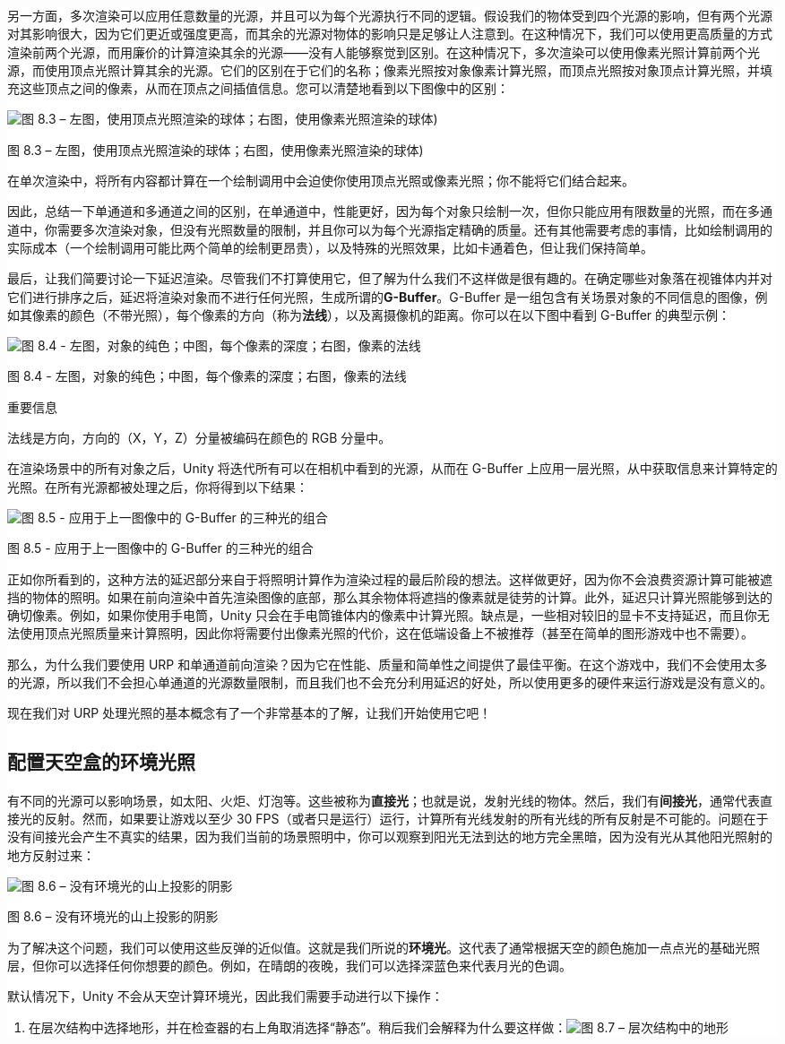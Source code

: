 另一方面，多次渲染可以应用任意数量的光源，并且可以为每个光源执行不同的逻辑。假设我们的物体受到四个光源的影响，但有两个光源对其影响很大，因为它们更近或强度更高，而其余的光源对物体的影响只是足够让人注意到。在这种情况下，我们可以使用更高质量的方式渲染前两个光源，而用廉价的计算渲染其余的光源——没有人能够察觉到区别。在这种情况下，多次渲染可以使用像素光照计算前两个光源，而使用顶点光照计算其余的光源。它们的区别在于它们的名称；像素光照按对象像素计算光照，而顶点光照按对象顶点计算光照，并填充这些顶点之间的像素，从而在顶点之间插值信息。您可以清楚地看到以下图像中的区别：

![图 8.3 – 左图，使用顶点光照渲染的球体；右图，使用像素光照渲染的球体)](https://github.com/OpenDocCN/freelearn-csharp-zh/raw/master/docs/hsn-unity20-gm-dev/img/Figure_8.03_B14199(Merged).jpg)

图 8.3 – 左图，使用顶点光照渲染的球体；右图，使用像素光照渲染的球体)

在单次渲染中，将所有内容都计算在一个绘制调用中会迫使你使用顶点光照或像素光照；你不能将它们结合起来。

因此，总结一下单通道和多通道之间的区别，在单通道中，性能更好，因为每个对象只绘制一次，但你只能应用有限数量的光照，而在多通道中，你需要多次渲染对象，但没有光照数量的限制，并且你可以为每个光源指定精确的质量。还有其他需要考虑的事情，比如绘制调用的实际成本（一个绘制调用可能比两个简单的绘制更昂贵），以及特殊的光照效果，比如卡通着色，但让我们保持简单。

最后，让我们简要讨论一下延迟渲染。尽管我们不打算使用它，但了解为什么我们不这样做是很有趣的。在确定哪些对象落在视锥体内并对它们进行排序之后，延迟将渲染对象而不进行任何光照，生成所谓的**G-Buffer**。G-Buffer 是一组包含有关场景对象的不同信息的图像，例如其像素的颜色（不带光照），每个像素的方向（称为**法线**），以及离摄像机的距离。你可以在以下图中看到 G-Buffer 的典型示例：

![图 8.4 - 左图，对象的纯色；中图，每个像素的深度；右图，像素的法线](https://github.com/OpenDocCN/freelearn-csharp-zh/raw/master/docs/hsn-unity20-gm-dev/img/Figure_8.04_B14199(Merged).jpg)

图 8.4 - 左图，对象的纯色；中图，每个像素的深度；右图，像素的法线

重要信息

法线是方向，方向的（X，Y，Z）分量被编码在颜色的 RGB 分量中。

在渲染场景中的所有对象之后，Unity 将迭代所有可以在相机中看到的光源，从而在 G-Buffer 上应用一层光照，从中获取信息来计算特定的光照。在所有光源都被处理之后，你将得到以下结果：

![图 8.5 - 应用于上一图像中的 G-Buffer 的三种光的组合](https://github.com/OpenDocCN/freelearn-csharp-zh/raw/master/docs/hsn-unity20-gm-dev/img/Figure_8.05_B14199.jpg)

图 8.5 - 应用于上一图像中的 G-Buffer 的三种光的组合

正如你所看到的，这种方法的延迟部分来自于将照明计算作为渲染过程的最后阶段的想法。这样做更好，因为你不会浪费资源计算可能被遮挡的物体的照明。如果在前向渲染中首先渲染图像的底部，那么其余物体将遮挡的像素就是徒劳的计算。此外，延迟只计算光照能够到达的确切像素。例如，如果你使用手电筒，Unity 只会在手电筒锥体内的像素中计算光照。缺点是，一些相对较旧的显卡不支持延迟，而且你无法使用顶点光照质量来计算照明，因此你将需要付出像素光照的代价，这在低端设备上不被推荐（甚至在简单的图形游戏中也不需要）。

那么，为什么我们要使用 URP 和单通道前向渲染？因为它在性能、质量和简单性之间提供了最佳平衡。在这个游戏中，我们不会使用太多的光源，所以我们不会担心单通道的光源数量限制，而且我们也不会充分利用延迟的好处，所以使用更多的硬件来运行游戏是没有意义的。

现在我们对 URP 处理光照的基本概念有了一个非常基本的了解，让我们开始使用它吧！

## 配置天空盒的环境光照

有不同的光源可以影响场景，如太阳、火炬、灯泡等。这些被称为**直接光**；也就是说，发射光线的物体。然后，我们有**间接光**，通常代表直接光的反射。然而，如果要让游戏以至少 30 FPS（或者只是运行）运行，计算所有光线发射的所有光线的所有反射是不可能的。问题在于没有间接光会产生不真实的结果，因为我们当前的场景照明中，你可以观察到阳光无法到达的地方完全黑暗，因为没有光从其他阳光照射的地方反射过来：

![图 8.6 – 没有环境光的山上投影的阴影](https://github.com/OpenDocCN/freelearn-csharp-zh/raw/master/docs/hsn-unity20-gm-dev/img/Figure_8.06_B14199.jpg)

图 8.6 – 没有环境光的山上投影的阴影

为了解决这个问题，我们可以使用这些反弹的近似值。这就是我们所说的**环境光**。这代表了通常根据天空的颜色施加一点点光的基础光照层，但你可以选择任何你想要的颜色。例如，在晴朗的夜晚，我们可以选择深蓝色来代表月光的色调。

默认情况下，Unity 不会从天空计算环境光，因此我们需要手动进行以下操作：

1.  在层次结构中选择地形，并在检查器的右上角取消选择“静态”。稍后我们会解释为什么要这样做：![图 8.7 – 层次结构中的地形](https://github.com/OpenDocCN/freelearn-csharp-zh/raw/master/docs/hsn-unity20-gm-dev/img/Figure_8.07_B14199.jpg)
